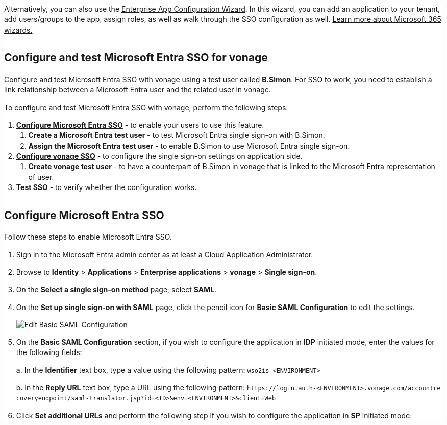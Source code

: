  Alternatively, you can also use the [Enterprise App Configuration Wizard](https://portal.office.com/AdminPortal/home?Q=Docs#/azureadappintegration). In this wizard, you can add an application to your tenant, add users/groups to the app, assign roles, as well as walk through the SSO configuration as well. [Learn more about Microsoft 365 wizards.](/microsoft-365/admin/misc/azure-ad-setup-guides)

<a name='configure-and-test-azure-ad-sso-for-vonage'></a>

## Configure and test Microsoft Entra SSO for vonage

Configure and test Microsoft Entra SSO with vonage using a test user called **B.Simon**. For SSO to work, you need to establish a link relationship between a Microsoft Entra user and the related user in vonage.

To configure and test Microsoft Entra SSO with vonage, perform the following steps:

1. **[Configure Microsoft Entra SSO](#configure-azure-ad-sso)** - to enable your users to use this feature.
    1. **Create a Microsoft Entra test user** - to test Microsoft Entra single sign-on with B.Simon.
    1. **Assign the Microsoft Entra test user** - to enable B.Simon to use Microsoft Entra single sign-on.
1. **[Configure vonage SSO](#configure-vonage-sso)** - to configure the single sign-on settings on application side.
    1. **[Create vonage test user](#create-vonage-test-user)** - to have a counterpart of B.Simon in vonage that is linked to the Microsoft Entra representation of user.
1. **[Test SSO](#test-sso)** - to verify whether the configuration works.

<a name='configure-azure-ad-sso'></a>

## Configure Microsoft Entra SSO

Follow these steps to enable Microsoft Entra SSO.

1. Sign in to the [Microsoft Entra admin center](https://entra.microsoft.com) as at least a [Cloud Application Administrator](~/identity/role-based-access-control/permissions-reference.md#cloud-application-administrator).
1. Browse to **Identity** > **Applications** > **Enterprise applications** > **vonage** > **Single sign-on**.
1. On the **Select a single sign-on method** page, select **SAML**.
1. On the **Set up single sign-on with SAML** page, click the pencil icon for **Basic SAML Configuration** to edit the settings.

   ![Edit Basic SAML Configuration](common/edit-urls.png)

1. On the **Basic SAML Configuration** section, if you wish to configure the application in **IDP** initiated mode, enter the values for the following fields:

    a. In the **Identifier** text box, type a value using the following pattern:
    `wso2is-<ENVIRONMENT>`

    b. In the **Reply URL** text box, type a URL using the following pattern:
    `https://login.auth-<ENVIRONMENT>.vonage.com/accountrecoveryendpoint/saml-translator.jsp?id=<ID>&env=<ENVIRONMENT>&client=Web`

1. Click **Set additional URLs** and perform the following step if you wish to configure the application in **SP** initiated mode:
